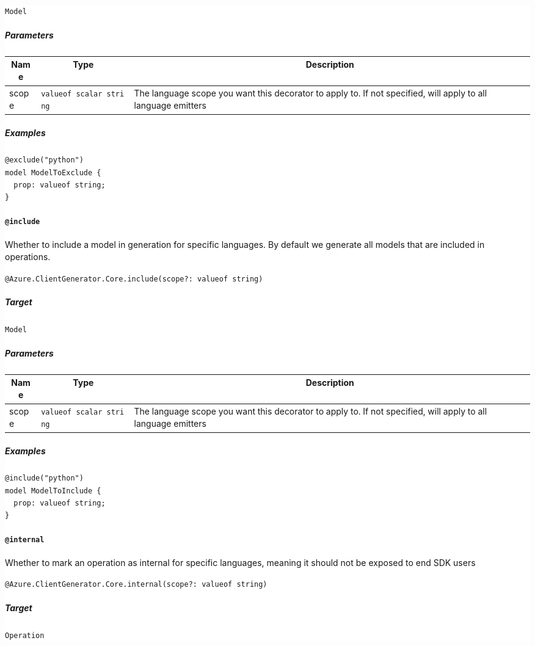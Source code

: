 `Model`

##### Parameters

| Name  | Type                    | Description                                                                                                   |
| ----- | ----------------------- | ------------------------------------------------------------------------------------------------------------- |
| scope | `valueof scalar string` | The language scope you want this decorator to apply to. If not specified, will apply to all language emitters |

##### Examples

```typespec
@exclude("python")
model ModelToExclude {
  prop: valueof string;
}
```

#### `@include`

Whether to include a model in generation for specific languages. By default we generate
all models that are included in operations.

```typespec
@Azure.ClientGenerator.Core.include(scope?: valueof string)
```

##### Target

`Model`

##### Parameters

| Name  | Type                    | Description                                                                                                   |
| ----- | ----------------------- | ------------------------------------------------------------------------------------------------------------- |
| scope | `valueof scalar string` | The language scope you want this decorator to apply to. If not specified, will apply to all language emitters |

##### Examples

```typespec
@include("python")
model ModelToInclude {
  prop: valueof string;
}
```

#### `@internal`

Whether to mark an operation as internal for specific languages,
meaning it should not be exposed to end SDK users

```typespec
@Azure.ClientGenerator.Core.internal(scope?: valueof string)
```

##### Target

`Operation`
